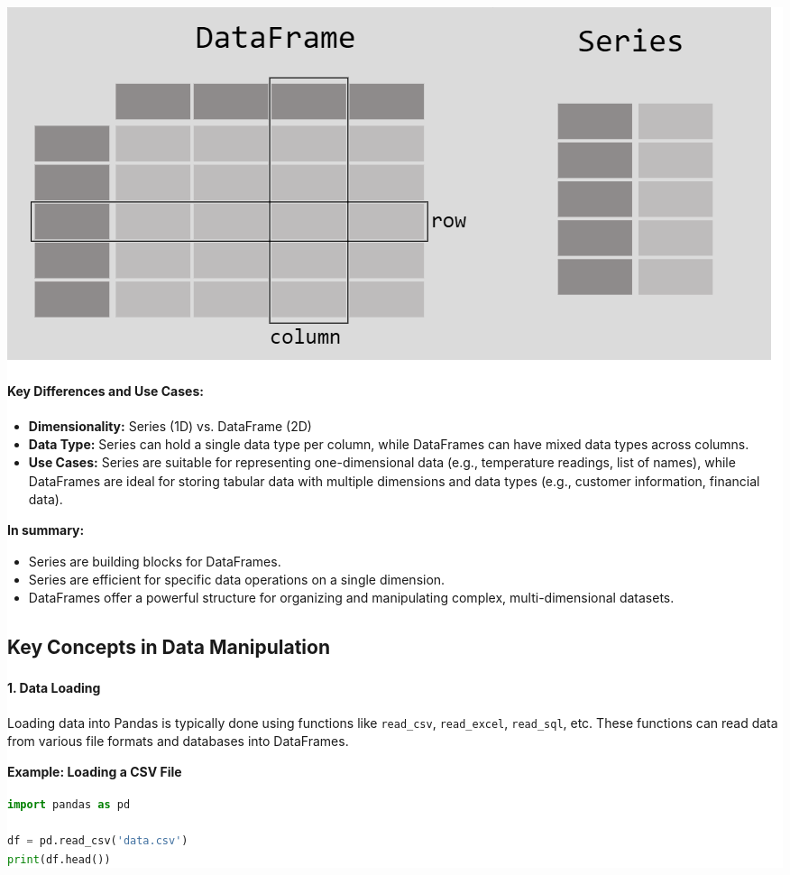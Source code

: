 <img src="./../_assets/pandas_dataframe_and_series.png">

#### Key Differences and Use Cases:

- **Dimensionality:** Series (1D) vs. DataFrame (2D)
- **Data Type:** Series can hold a single data type per column, while DataFrames can have mixed data types across columns.
- **Use Cases:** Series are suitable for representing one-dimensional data (e.g., temperature readings, list of names), while DataFrames are ideal for storing tabular data with multiple dimensions and data types (e.g., customer information, financial data).

**In summary:**

- Series are building blocks for DataFrames.
- Series are efficient for specific data operations on a single dimension.
- DataFrames offer a powerful structure for organizing and manipulating complex, multi-dimensional datasets.

## Key Concepts in Data Manipulation

#### 1. Data Loading

Loading data into Pandas is typically done using functions like `read_csv`, `read_excel`, `read_sql`, etc. These functions can read data from various file formats and databases into DataFrames.

**Example: Loading a CSV File**

```python
import pandas as pd

df = pd.read_csv('data.csv')
print(df.head())
```
